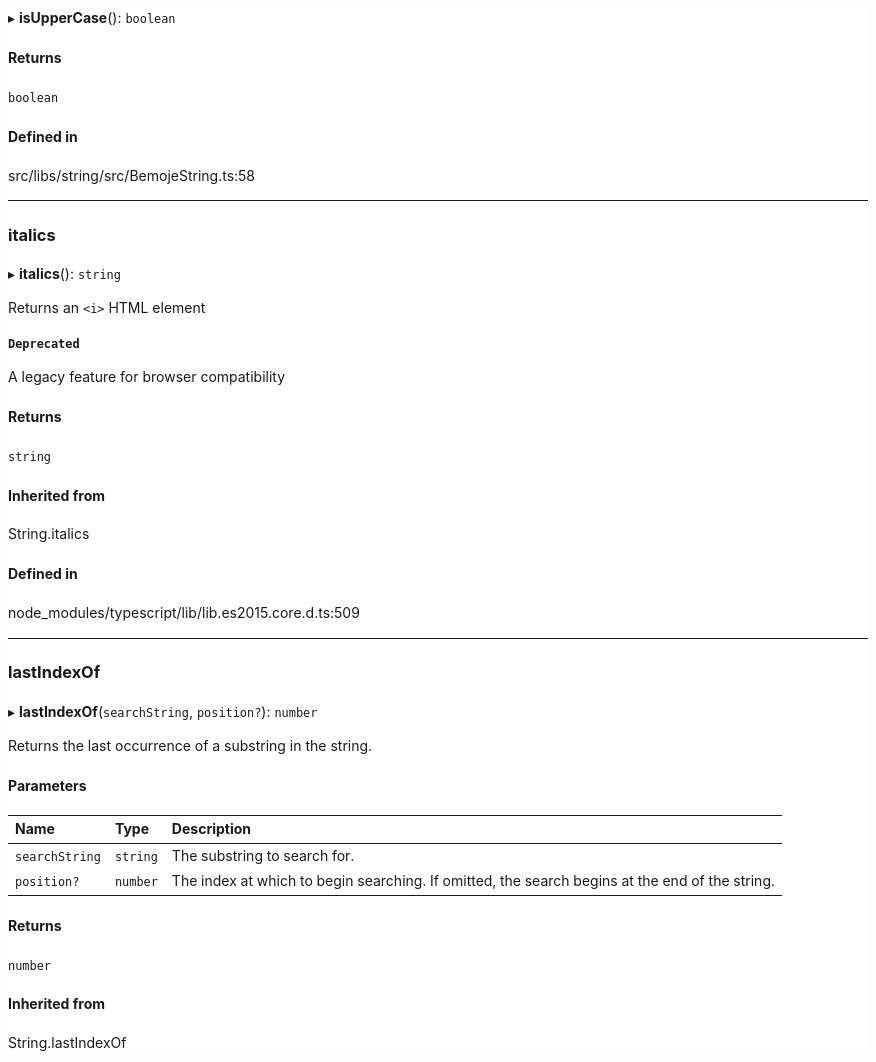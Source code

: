 ▸ **isUpperCase**(): `boolean`

#### Returns

`boolean`

#### Defined in

src/libs/string/src/BemojeString.ts:58

___

### italics

▸ **italics**(): `string`

Returns an `<i>` HTML element

**`Deprecated`**

A legacy feature for browser compatibility

#### Returns

`string`

#### Inherited from

String.italics

#### Defined in

node_modules/typescript/lib/lib.es2015.core.d.ts:509

___

### lastIndexOf

▸ **lastIndexOf**(`searchString`, `position?`): `number`

Returns the last occurrence of a substring in the string.

#### Parameters

| Name | Type | Description |
| :------ | :------ | :------ |
| `searchString` | `string` | The substring to search for. |
| `position?` | `number` | The index at which to begin searching. If omitted, the search begins at the end of the string. |

#### Returns

`number`

#### Inherited from

String.lastIndexOf
